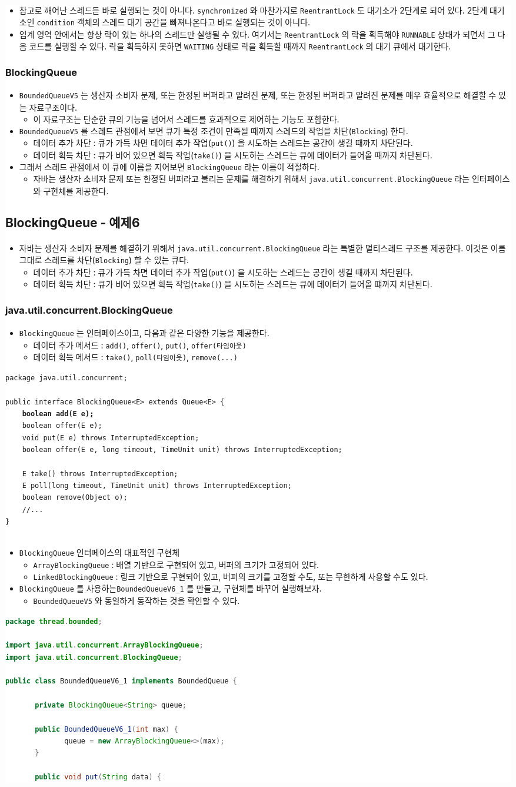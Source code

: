 * 참고로 깨어난 스레드듣 바로 실행되는 것이 아니다. `synchronized` 와 마찬가지로 `ReentrantLock` 도 대기소가 2단계로 되어 있다. 2단계 대기소인 `condition` 객체의 스레드 대기 공간을 빠져나온다고 바로 실행되는 것이 아니다.&#x20;
* 임계 영역 안에서는 항상 락이 있는 하나의 스레드만 실행될 수 있다. 여기서는 `ReentrantLock` 의 락을 획득해야 `RUNNABLE` 상태가 되면서 그 다음 코드를 실행할 수 있다. 락을 획득하지 못하면 `WAITING` 상태로 락을 획득할 때까지 `ReentrantLock` 의 대기 큐에서 대기한다.&#x20;

### BlockingQueue

* `BoundedQueueV5` 는 생산자 소비자 문제, 또는 한정된 버퍼라고 알려진 문제, 또는 한정된 버퍼라고 알려진 문제를 매우 효율적으로 해결할 수 있는 자료구조이다.&#x20;
  * 이 자료구조는 단순한 큐의 기능을 넘어서 스레드를 효과적으로 제어하는 기능도 포함한다.&#x20;
* `BoundedQueueV5` 를 스레드 관점에서 보면 큐가 특정 조건이 만족될 때까지 스레드의 작업을 차단(`Blocking`) 한다. &#x20;
  * 데이터 추가 차단 : 큐가 가득 차면 데이터 추가 작업(`put()`) 을 시도하는 스레드는 공간이 생길 때까지 차단된다.&#x20;
  * 데이터 획득 차단 : 큐가 비어 있으면 획득 작업(`take()`) 을 시도하는 스레드는 큐에 데이터가 들어올 때까지 차단된다.&#x20;
* 그래서 스레드 관점에서 이 큐에 이름을 지어보면 `BlockingQueue` 라는 이름이 적절하다.&#x20;
  * 자바는 생산자 소비자 문제 또는 한정된 버퍼라고 불리는 문제를 해결하기 위해서 `java.util.concurrent.BlockingQueue` 라는 인터페이스와 구현체를 제공한다.&#x20;

## BlockingQueue - 예제6

* 자바는 생산자 소비자 문제를 해결하기 위해서 `java.util.concurrent.BlockingQueue` 라는 특별한 멀티스레드 구조를 제공한다. 이것은 이름 그대로 스레드를 차단(`Blocking`) 할 수 있는 큐다.&#x20;
  * 데이터 추가 차단 : 큐가 가득 차면 데이터 추가 작업(`put()`) 을 시도하는 스레드는 공간이 생길 때까지 차단된다.&#x20;
  * 데이터 획득 차단 : 큐가 비어 있으면 획득 작업(`take()`) 을 시도하는 스레드는 큐에 데이터가 들어올 떄까지 차단된다.&#x20;

### java.util.concurrent.BlockingQueue

* `BlockingQueue` 는 인터페이스이고, 다음과 같은 다양한 기능을 제공한다.&#x20;
  * 데이터 추가 메서드 : `add()`, `offer()`, `put()`, `offer(타임아웃)`&#x20;
  * 데이터 획득 메서드 : `take()`, `poll(타임아웃)`, `remove(...)`

<pre class="language-java"><code class="lang-java">package java.util.concurrent;
 
public interface BlockingQueue&#x3C;E> extends Queue&#x3C;E> {
<strong>    boolean add(E e);
</strong>    boolean offer(E e);
    void put(E e) throws InterruptedException;
    boolean offer(E e, long timeout, TimeUnit unit) throws InterruptedException;
    
    E take() throws InterruptedException;
    E poll(long timeout, TimeUnit unit) throws InterruptedException;
    boolean remove(Object o);
    //...
}

</code></pre>

* `BlockingQueue` 인터페이스의 대표적인 구현체
  * `ArrayBlockingQueue` : 배열 기반으로 구현되어 있고, 버퍼의 크기가 고정되어 있다.&#x20;
  * `LinkedBlockingQueue` : 링크 기반으로 구현되어 있고, 버퍼의 크기를 고정할 수도, 또는 무한하게 사용할 수도 있다.&#x20;
* `BlockingQueue` 를 사용하는`BoundedQueueV6_1` 를 만들고, 구현체를 바꾸어 실행해보자.&#x20;
  * `BoundedQueueV5` 와 동일하게 동작하는 것을 확인할 수 있다.

```java
package thread.bounded;

import java.util.concurrent.ArrayBlockingQueue;
import java.util.concurrent.BlockingQueue;

public class BoundedQueueV6_1 implements BoundedQueue {

       private BlockingQueue<String> queue;
       
       public BoundedQueueV6_1(int max) {
              queue = new ArrayBlockingQueue<>(max);
       }
       
       public void put(String data) {
```